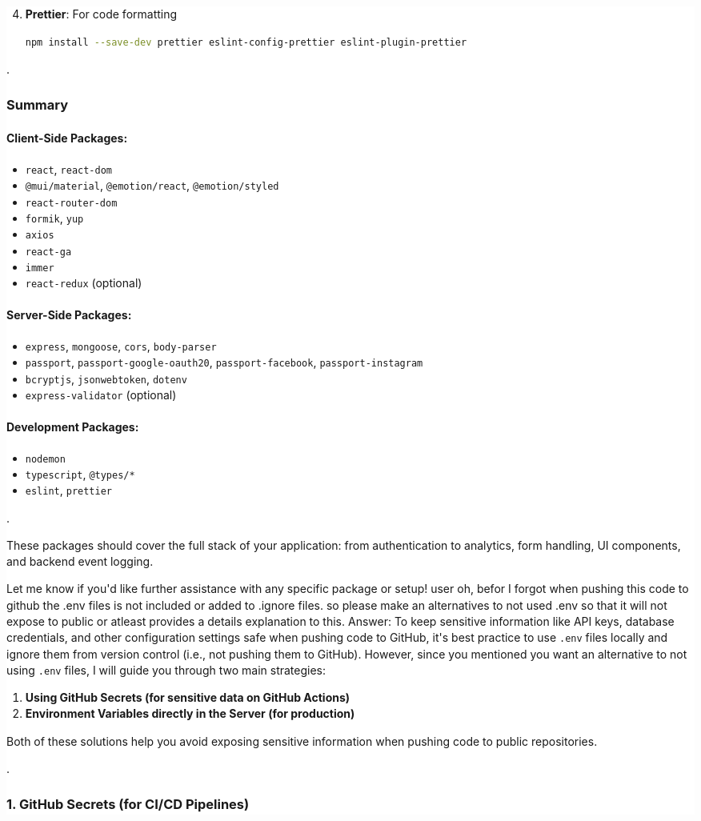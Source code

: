 4. **Prettier**: For code formatting
   ```bash
   npm install --save-dev prettier eslint-config-prettier eslint-plugin-prettier
   ```

.

### **Summary**

#### **Client-Side Packages**:
- `react`, `react-dom`
- `@mui/material`, `@emotion/react`, `@emotion/styled`
- `react-router-dom`
- `formik`, `yup`
- `axios`
- `react-ga`
- `immer`
- `react-redux` (optional)

#### **Server-Side Packages**:
- `express`, `mongoose`, `cors`, `body-parser`
- `passport`, `passport-google-oauth20`, `passport-facebook`, `passport-instagram`
- `bcryptjs`, `jsonwebtoken`, `dotenv`
- `express-validator` (optional)

#### **Development Packages**:
- `nodemon`
- `typescript`, `@types/*`
- `eslint`, `prettier`

.

These packages should cover the full stack of your application: from authentication to analytics, form handling, UI components, and backend event logging.

Let me know if you'd like further assistance with any specific package or setup!
user
oh, befor I forgot when pushing this code to github the .env files is not included or added to .ignore files. so please make an alternatives to not used .env so that it will not expose to public or atleast provides a details explanation to this.
Answer: 
To keep sensitive information like API keys, database credentials, and other configuration settings safe when pushing code to GitHub, it's best practice to use `.env` files locally and ignore them from version control (i.e., not pushing them to GitHub). However, since you mentioned you want an alternative to not using `.env` files, I will guide you through two main strategies:

1. **Using GitHub Secrets (for sensitive data on GitHub Actions)**
2. **Environment Variables directly in the Server (for production)**

Both of these solutions help you avoid exposing sensitive information when pushing code to public repositories.

.

### **1. GitHub Secrets (for CI/CD Pipelines)**
